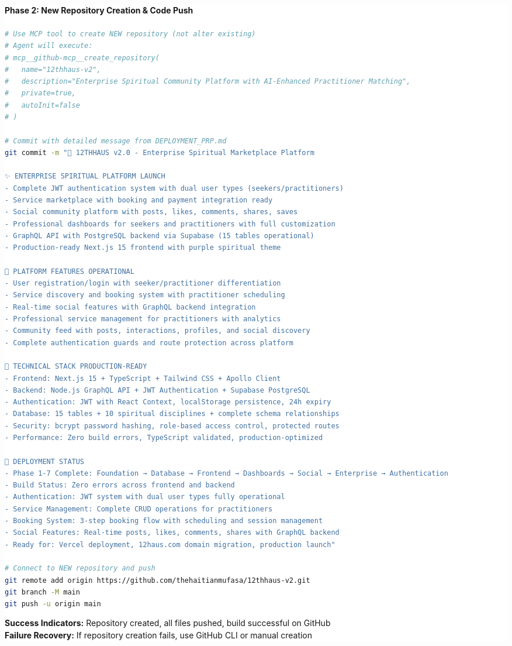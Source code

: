 #### **Phase 2: New Repository Creation & Code Push**
```bash
# Use MCP tool to create NEW repository (not alter existing)
# Agent will execute:
# mcp__github-mcp__create_repository(
#   name="12thhaus-v2",
#   description="Enterprise Spiritual Community Platform with AI-Enhanced Practitioner Matching",
#   private=true,
#   autoInit=false
# )

# Commit with detailed message from DEPLOYMENT_PRP.md
git commit -m "🚀 12THHAUS v2.0 - Enterprise Spiritual Marketplace Platform

✨ ENTERPRISE SPIRITUAL PLATFORM LAUNCH
- Complete JWT authentication system with dual user types (seekers/practitioners)
- Service marketplace with booking and payment integration ready
- Social community platform with posts, likes, comments, shares, saves
- Professional dashboards for seekers and practitioners with full customization
- GraphQL API with PostgreSQL backend via Supabase (15 tables operational)
- Production-ready Next.js 15 frontend with purple spiritual theme

🚀 PLATFORM FEATURES OPERATIONAL
- User registration/login with seeker/practitioner differentiation
- Service discovery and booking system with practitioner scheduling
- Real-time social features with GraphQL backend integration
- Professional service management for practitioners with analytics
- Community feed with posts, interactions, profiles, and social discovery
- Complete authentication guards and route protection across platform

🔧 TECHNICAL STACK PRODUCTION-READY
- Frontend: Next.js 15 + TypeScript + Tailwind CSS + Apollo Client
- Backend: Node.js GraphQL API + JWT Authentication + Supabase PostgreSQL
- Authentication: JWT with React Context, localStorage persistence, 24h expiry
- Database: 15 tables + 10 spiritual disciplines + complete schema relationships
- Security: bcrypt password hashing, role-based access control, protected routes
- Performance: Zero build errors, TypeScript validated, production-optimized

🎯 DEPLOYMENT STATUS
- Phase 1-7 Complete: Foundation → Database → Frontend → Dashboards → Social → Enterprise → Authentication
- Build Status: Zero errors across frontend and backend
- Authentication: JWT system with dual user types fully operational
- Service Management: Complete CRUD operations for practitioners
- Booking System: 3-step booking flow with scheduling and session management
- Social Features: Real-time posts, likes, comments, shares with GraphQL backend
- Ready for: Vercel deployment, 12haus.com domain migration, production launch"

# Connect to NEW repository and push
git remote add origin https://github.com/thehaitianmufasa/12thhaus-v2.git
git branch -M main
git push -u origin main
```
**Success Indicators:** Repository created, all files pushed, build successful on GitHub  
**Failure Recovery:** If repository creation fails, use GitHub CLI or manual creation

